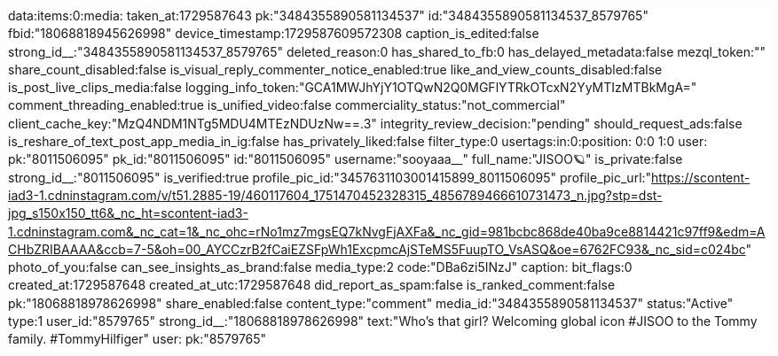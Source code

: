 data:items:0:media:
taken_at:1729587643
pk:"3484355890581134537"
id:"3484355890581134537_8579765"
fbid:"18068818945626998"
device_timestamp:1729587609572308
caption_is_edited:false
strong_id__:"3484355890581134537_8579765"
deleted_reason:0
has_shared_to_fb:0
has_delayed_metadata:false
mezql_token:""
share_count_disabled:false
is_visual_reply_commenter_notice_enabled:true
like_and_view_counts_disabled:false
is_post_live_clips_media:false
logging_info_token:"GCA1MWJhYjY1OTQwN2Q0MGFlYTRkOTcxN2YyMTIzMTBkMgA="
comment_threading_enabled:true
is_unified_video:false
commerciality_status:"not_commercial"
client_cache_key:"MzQ4NDM1NTg5MDU4MTEzNDUzNw==.3"
integrity_review_decision:"pending"
should_request_ads:false
is_reshare_of_text_post_app_media_in_ig:false
has_privately_liked:false
filter_type:0
usertags:in:0:position:
0:0
1:0
user:
pk:"8011506095"
pk_id:"8011506095"
id:"8011506095"
username:"sooyaaa__"
full_name:"JISOO🪐"
is_private:false
strong_id__:"8011506095"
is_verified:true
profile_pic_id:"3457631103001415899_8011506095"
profile_pic_url:"https://scontent-iad3-1.cdninstagram.com/v/t51.2885-19/460117604_1751470452328315_4856789466610731473_n.jpg?stp=dst-jpg_s150x150_tt6&_nc_ht=scontent-iad3-1.cdninstagram.com&_nc_cat=1&_nc_ohc=rNo1mz7mgsEQ7kNvgFjAXFa&_nc_gid=981bcbc868de40ba9ce8814421c97ff9&edm=ACHbZRIBAAAA&ccb=7-5&oh=00_AYCCzrB2fCaiEZSFpWh1ExcpmcAjSTeMS5FuupTO_VsASQ&oe=6762FC93&_nc_sid=c024bc"
photo_of_you:false
can_see_insights_as_brand:false
media_type:2
code:"DBa6zi5INzJ"
caption:
bit_flags:0
created_at:1729587648
created_at_utc:1729587648
did_report_as_spam:false
is_ranked_comment:false
pk:"18068818978626998"
share_enabled:false
content_type:"comment"
media_id:"3484355890581134537"
status:"Active"
type:1
user_id:"8579765"
strong_id__:"18068818978626998"
text:"Who’s that girl? Welcoming global icon #JISOO to the Tommy family. #TommyHilfiger"
user:
pk:"8579765"